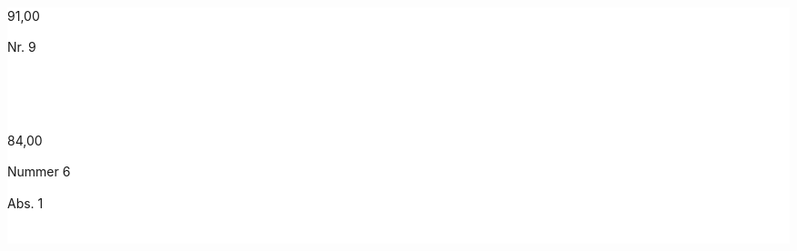 </td>

<td style align="right" valign="top">

91,00

</td>

</tr>

<tr>

<td style valign="top">

Nr. 9

</td>

<td style valign="top">

 

</td>

<td style valign="top">

 

</td>

<td style align="right" valign="top">

84,00

</td>

</tr>

<tr>

<td style colspan="4" valign="top">

Nummer 6

</td>

</tr>

<tr>

<td style colspan="4" valign="top">

Abs. 1

</td>

</tr>

<tr>

<td style valign="top">

 

</td>

<td style valign="top">
